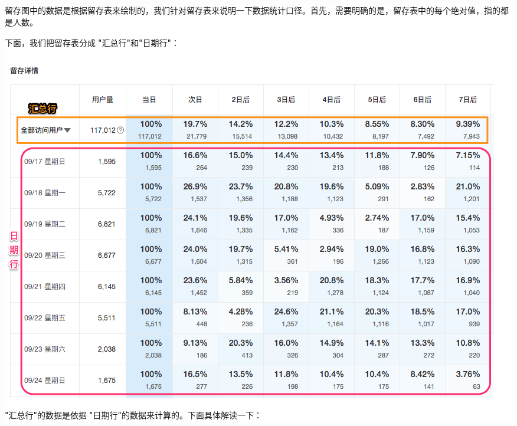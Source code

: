 留存图中的数据是根据留存表来绘制的，我们针对留存表来说明一下数据统计口径。首先，需要明确的是，留存表中的每个绝对值，指的都是人数。

下面，我们把留存表分成 "汇总行"和"日期行"：

![](/img/assets-M2qbZInaXgdm8kkNosp-M3egu9H4doH8J97LS5t-M3ejqmlYkA0dvyUi4pPimage.png)

"汇总行"的数据是依据 "日期行"的数据来计算的。下面具体解读一下：
